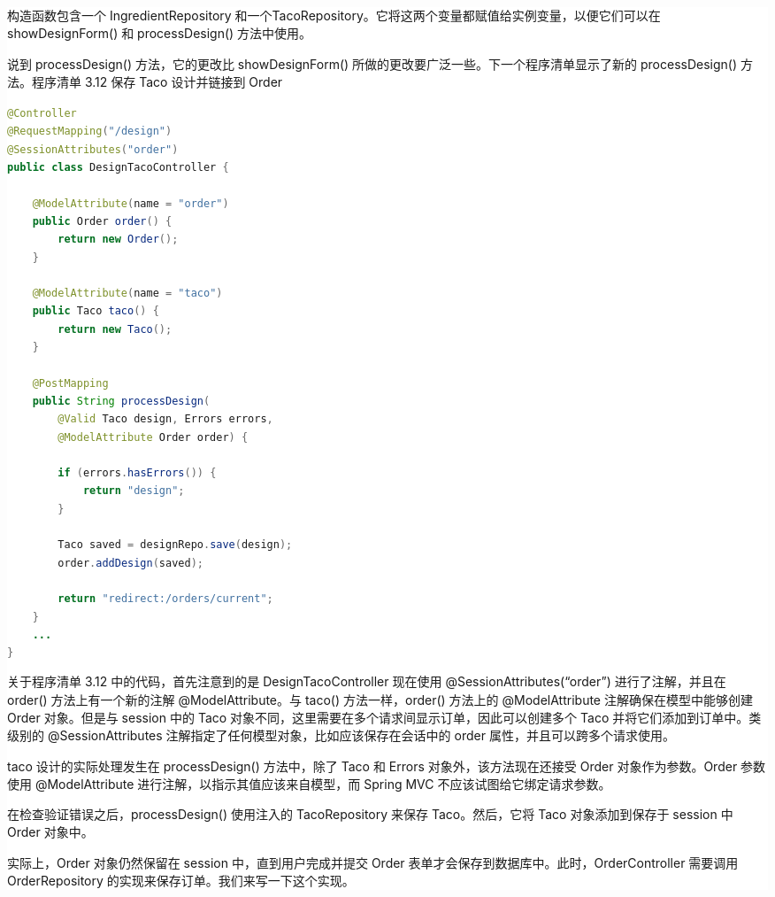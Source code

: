```java
```

构造函数包含一个 IngredientRepository 和一个TacoRepository。它将这两个变量都赋值给实例变量，以便它们可以在 showDesignForm\(\) 和 processDesign\(\) 方法中使用。

说到 processDesign\(\) 方法，它的更改比 showDesignForm\(\) 所做的更改要广泛一些。下一个程序清单显示了新的 processDesign\(\) 方法。程序清单 3.12 保存 Taco 设计并链接到 Order

```java
@Controller
@RequestMapping("/design")
@SessionAttributes("order")
public class DesignTacoController {

    @ModelAttribute(name = "order")
    public Order order() {
        return new Order();
    }

    @ModelAttribute(name = "taco")
    public Taco taco() {
        return new Taco();
    }

    @PostMapping
    public String processDesign(
        @Valid Taco design, Errors errors,
        @ModelAttribute Order order) {

        if (errors.hasErrors()) {
            return "design";
        }

        Taco saved = designRepo.save(design);
        order.addDesign(saved);

        return "redirect:/orders/current";
    }
    ...
}
```

关于程序清单 3.12 中的代码，首先注意到的是 DesignTacoController 现在使用 @SessionAttributes\(“order”\) 进行了注解，并且在 order\(\) 方法上有一个新的注解 @ModelAttribute。与 taco\(\) 方法一样，order\(\) 方法上的 @ModelAttribute 注解确保在模型中能够创建 Order 对象。但是与 session 中的 Taco 对象不同，这里需要在多个请求间显示订单，因此可以创建多个 Taco 并将它们添加到订单中。类级别的 @SessionAttributes 注解指定了任何模型对象，比如应该保存在会话中的 order 属性，并且可以跨多个请求使用。

taco 设计的实际处理发生在 processDesign\(\) 方法中，除了 Taco 和 Errors 对象外，该方法现在还接受 Order 对象作为参数。Order 参数使用 @ModelAttribute 进行注解，以指示其值应该来自模型，而 Spring MVC 不应该试图给它绑定请求参数。

在检查验证错误之后，processDesign\(\) 使用注入的 TacoRepository 来保存 Taco。然后，它将 Taco 对象添加到保存于 session 中 Order 对象中。

实际上，Order 对象仍然保留在 session 中，直到用户完成并提交 Order 表单才会保存到数据库中。此时，OrderController 需要调用 OrderRepository 的实现来保存订单。我们来写一下这个实现。

